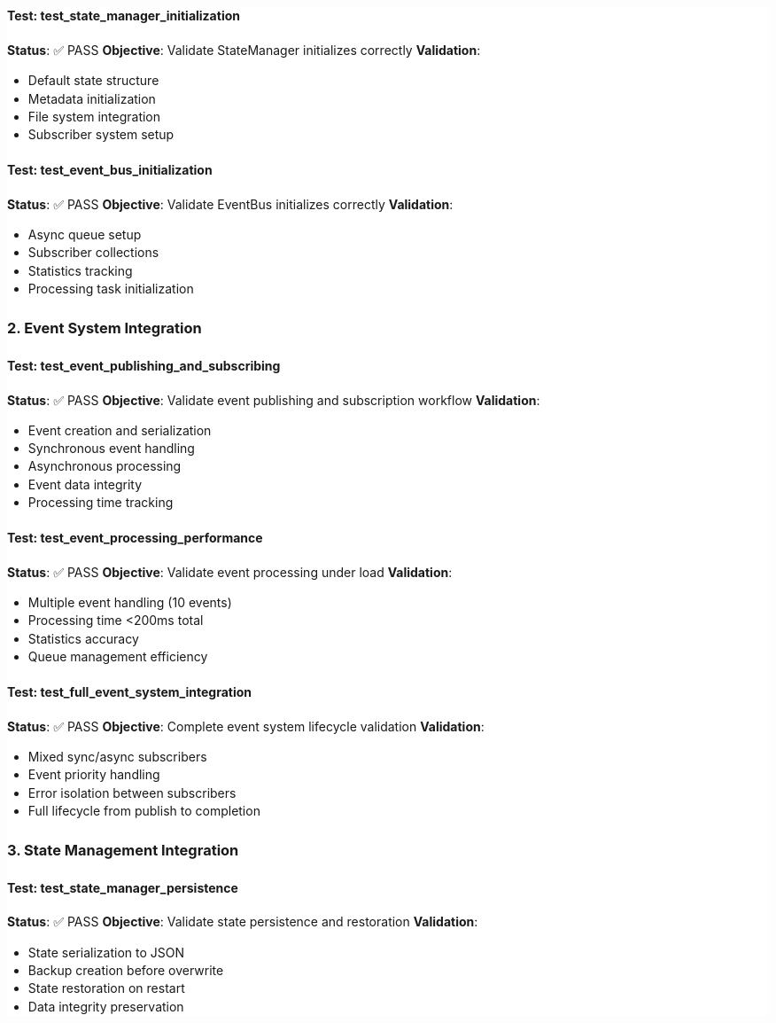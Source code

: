 #### Test: test_state_manager_initialization
**Status**: ✅ PASS
**Objective**: Validate StateManager initializes correctly
**Validation**:
- Default state structure
- Metadata initialization
- File system integration
- Subscriber system setup

#### Test: test_event_bus_initialization
**Status**: ✅ PASS
**Objective**: Validate EventBus initializes correctly
**Validation**:
- Async queue setup
- Subscriber collections
- Statistics tracking
- Processing task initialization

### 2. Event System Integration

#### Test: test_event_publishing_and_subscribing
**Status**: ✅ PASS
**Objective**: Validate event publishing and subscription workflow
**Validation**:
- Event creation and serialization
- Synchronous event handling
- Asynchronous processing
- Event data integrity
- Processing time tracking

#### Test: test_event_processing_performance
**Status**: ✅ PASS
**Objective**: Validate event processing under load
**Validation**:
- Multiple event handling (10 events)
- Processing time <200ms total
- Statistics accuracy
- Queue management efficiency

#### Test: test_full_event_system_integration
**Status**: ✅ PASS
**Objective**: Complete event system lifecycle validation
**Validation**:
- Mixed sync/async subscribers
- Event priority handling
- Error isolation between subscribers
- Full lifecycle from publish to completion

### 3. State Management Integration

#### Test: test_state_manager_persistence
**Status**: ✅ PASS
**Objective**: Validate state persistence and restoration
**Validation**:
- State serialization to JSON
- Backup creation before overwrite
- State restoration on restart
- Data integrity preservation

